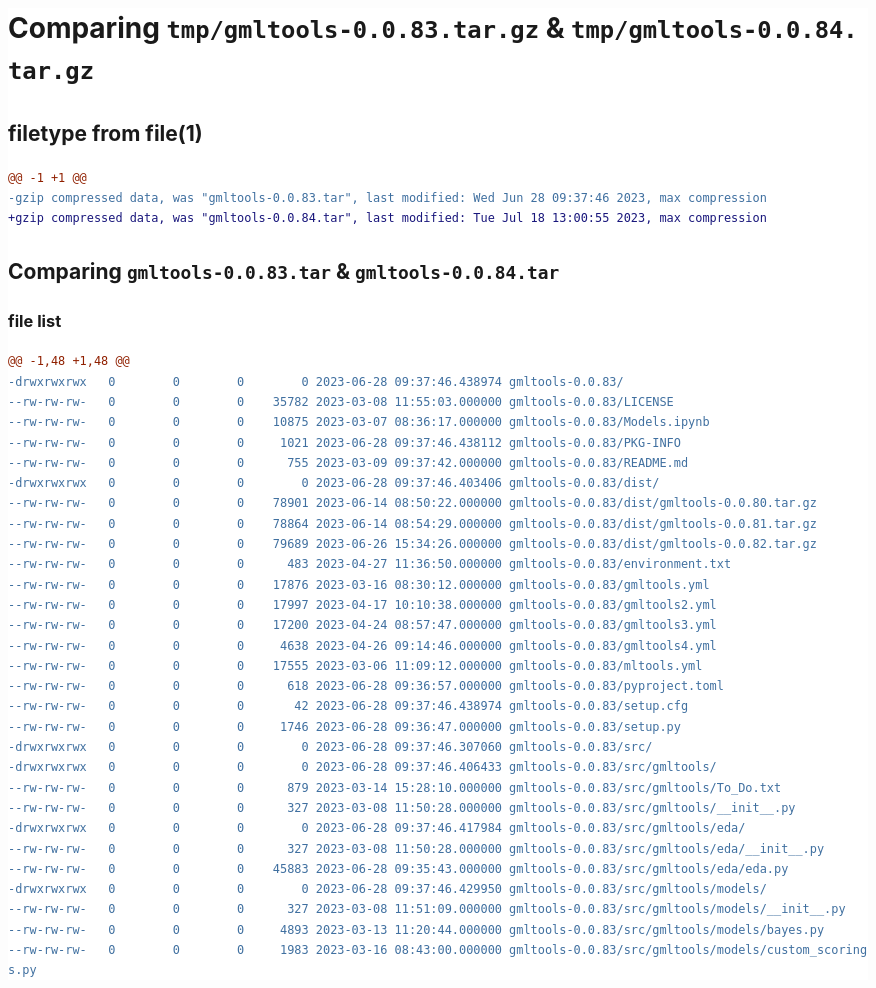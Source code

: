 # Comparing `tmp/gmltools-0.0.83.tar.gz` & `tmp/gmltools-0.0.84.tar.gz`

## filetype from file(1)

```diff
@@ -1 +1 @@
-gzip compressed data, was "gmltools-0.0.83.tar", last modified: Wed Jun 28 09:37:46 2023, max compression
+gzip compressed data, was "gmltools-0.0.84.tar", last modified: Tue Jul 18 13:00:55 2023, max compression
```

## Comparing `gmltools-0.0.83.tar` & `gmltools-0.0.84.tar`

### file list

```diff
@@ -1,48 +1,48 @@
-drwxrwxrwx   0        0        0        0 2023-06-28 09:37:46.438974 gmltools-0.0.83/
--rw-rw-rw-   0        0        0    35782 2023-03-08 11:55:03.000000 gmltools-0.0.83/LICENSE
--rw-rw-rw-   0        0        0    10875 2023-03-07 08:36:17.000000 gmltools-0.0.83/Models.ipynb
--rw-rw-rw-   0        0        0     1021 2023-06-28 09:37:46.438112 gmltools-0.0.83/PKG-INFO
--rw-rw-rw-   0        0        0      755 2023-03-09 09:37:42.000000 gmltools-0.0.83/README.md
-drwxrwxrwx   0        0        0        0 2023-06-28 09:37:46.403406 gmltools-0.0.83/dist/
--rw-rw-rw-   0        0        0    78901 2023-06-14 08:50:22.000000 gmltools-0.0.83/dist/gmltools-0.0.80.tar.gz
--rw-rw-rw-   0        0        0    78864 2023-06-14 08:54:29.000000 gmltools-0.0.83/dist/gmltools-0.0.81.tar.gz
--rw-rw-rw-   0        0        0    79689 2023-06-26 15:34:26.000000 gmltools-0.0.83/dist/gmltools-0.0.82.tar.gz
--rw-rw-rw-   0        0        0      483 2023-04-27 11:36:50.000000 gmltools-0.0.83/environment.txt
--rw-rw-rw-   0        0        0    17876 2023-03-16 08:30:12.000000 gmltools-0.0.83/gmltools.yml
--rw-rw-rw-   0        0        0    17997 2023-04-17 10:10:38.000000 gmltools-0.0.83/gmltools2.yml
--rw-rw-rw-   0        0        0    17200 2023-04-24 08:57:47.000000 gmltools-0.0.83/gmltools3.yml
--rw-rw-rw-   0        0        0     4638 2023-04-26 09:14:46.000000 gmltools-0.0.83/gmltools4.yml
--rw-rw-rw-   0        0        0    17555 2023-03-06 11:09:12.000000 gmltools-0.0.83/mltools.yml
--rw-rw-rw-   0        0        0      618 2023-06-28 09:36:57.000000 gmltools-0.0.83/pyproject.toml
--rw-rw-rw-   0        0        0       42 2023-06-28 09:37:46.438974 gmltools-0.0.83/setup.cfg
--rw-rw-rw-   0        0        0     1746 2023-06-28 09:36:47.000000 gmltools-0.0.83/setup.py
-drwxrwxrwx   0        0        0        0 2023-06-28 09:37:46.307060 gmltools-0.0.83/src/
-drwxrwxrwx   0        0        0        0 2023-06-28 09:37:46.406433 gmltools-0.0.83/src/gmltools/
--rw-rw-rw-   0        0        0      879 2023-03-14 15:28:10.000000 gmltools-0.0.83/src/gmltools/To_Do.txt
--rw-rw-rw-   0        0        0      327 2023-03-08 11:50:28.000000 gmltools-0.0.83/src/gmltools/__init__.py
-drwxrwxrwx   0        0        0        0 2023-06-28 09:37:46.417984 gmltools-0.0.83/src/gmltools/eda/
--rw-rw-rw-   0        0        0      327 2023-03-08 11:50:28.000000 gmltools-0.0.83/src/gmltools/eda/__init__.py
--rw-rw-rw-   0        0        0    45883 2023-06-28 09:35:43.000000 gmltools-0.0.83/src/gmltools/eda/eda.py
-drwxrwxrwx   0        0        0        0 2023-06-28 09:37:46.429950 gmltools-0.0.83/src/gmltools/models/
--rw-rw-rw-   0        0        0      327 2023-03-08 11:51:09.000000 gmltools-0.0.83/src/gmltools/models/__init__.py
--rw-rw-rw-   0        0        0     4893 2023-03-13 11:20:44.000000 gmltools-0.0.83/src/gmltools/models/bayes.py
--rw-rw-rw-   0        0        0     1983 2023-03-16 08:43:00.000000 gmltools-0.0.83/src/gmltools/models/custom_scorings.py
```